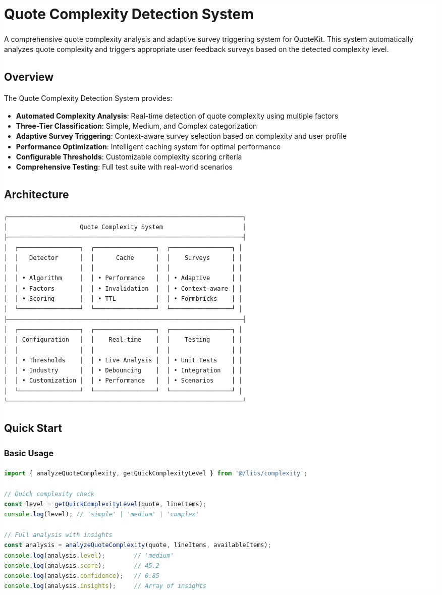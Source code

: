 # Quote Complexity Detection System

A comprehensive quote complexity analysis and adaptive survey triggering system for QuoteKit. This system automatically analyzes quote complexity and triggers appropriate user feedback surveys based on the detected complexity level.

## Overview

The Quote Complexity Detection System provides:

- **Automated Complexity Analysis**: Real-time detection of quote complexity using multiple factors
- **Three-Tier Classification**: Simple, Medium, and Complex categorization
- **Adaptive Survey Triggering**: Context-aware survey selection based on complexity and user profile
- **Performance Optimization**: Intelligent caching system for optimal performance
- **Configurable Thresholds**: Customizable complexity scoring criteria
- **Comprehensive Testing**: Full test suite with real-world scenarios

## Architecture

```
┌─────────────────────────────────────────────────────────────────┐
│                    Quote Complexity System                      │
├─────────────────────────────────────────────────────────────────┤
│  ┌─────────────────┐  ┌─────────────────┐  ┌─────────────────┐ │
│  │   Detector      │  │      Cache      │  │    Surveys      │ │
│  │                 │  │                 │  │                 │ │
│  │ • Algorithm     │  │ • Performance   │  │ • Adaptive      │ │
│  │ • Factors       │  │ • Invalidation  │  │ • Context-aware │ │
│  │ • Scoring       │  │ • TTL           │  │ • Formbricks    │ │
│  └─────────────────┘  └─────────────────┘  └─────────────────┘ │
├─────────────────────────────────────────────────────────────────┤
│  ┌─────────────────┐  ┌─────────────────┐  ┌─────────────────┐ │
│  │ Configuration   │  │    Real-time    │  │    Testing      │ │
│  │                 │  │                 │  │                 │ │
│  │ • Thresholds    │  │ • Live Analysis │  │ • Unit Tests    │ │
│  │ • Industry      │  │ • Debouncing    │  │ • Integration   │ │
│  │ • Customization │  │ • Performance   │  │ • Scenarios     │ │
│  └─────────────────┘  └─────────────────┘  └─────────────────┘ │
└─────────────────────────────────────────────────────────────────┘
```

## Quick Start

### Basic Usage

```typescript
import { analyzeQuoteComplexity, getQuickComplexityLevel } from '@/libs/complexity';

// Quick complexity check
const level = getQuickComplexityLevel(quote, lineItems);
console.log(level); // 'simple' | 'medium' | 'complex'

// Full analysis with insights
const analysis = analyzeQuoteComplexity(quote, lineItems, availableItems);
console.log(analysis.level);        // 'medium'
console.log(analysis.score);        // 45.2
console.log(analysis.confidence);   // 0.85
console.log(analysis.insights);     // Array of insights
```
